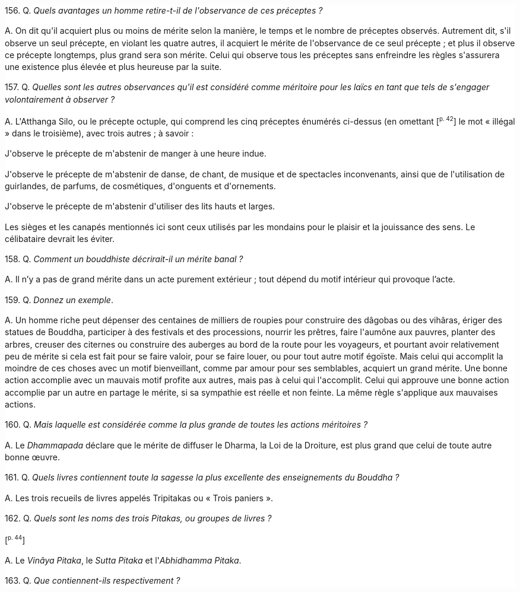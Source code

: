 156\. Q. _Quels avantages un homme retire-t-il de l'observance de ces préceptes ?_

A. On dit qu'il acquiert plus ou moins de mérite selon la manière, le temps et le nombre de préceptes observés. Autrement dit, s'il observe un seul précepte, en violant les quatre autres, il acquiert le mérite de l'observance de ce seul précepte ; et plus il observe ce précepte longtemps, plus grand sera son mérite. Celui qui observe tous les préceptes sans enfreindre les règles s'assurera une existence plus élevée et plus heureuse par la suite.

157\. Q. _Quelles sont les autres observances qu'il est considéré comme méritoire pour les laïcs en tant que tels de s'engager volontairement à observer ?_

A. L'Atthanga Silo, ou le précepte octuple, qui comprend les cinq préceptes énumérés ci-dessus (en omettant <span id="p42">[<sup><small>p. 42</small></sup>]</span> le mot « illégal » dans le troisième), avec trois autres ; à savoir :

J'observe le précepte de m'abstenir de manger à une heure indue.

J'observe le précepte de m'abstenir de danse, de chant, de musique et de spectacles inconvenants, ainsi que de l'utilisation de guirlandes, de parfums, de cosmétiques, d'onguents et d'ornements.

J'observe le précepte de m'abstenir d'utiliser des lits hauts et larges.

Les sièges et les canapés mentionnés ici sont ceux utilisés par les mondains pour le plaisir et la jouissance des sens. Le célibataire devrait les éviter.

158\. Q. _Comment un bouddhiste décrirait-il un mérite banal ?_

A. Il n’y a pas de grand mérite dans un acte purement extérieur ; tout dépend du motif intérieur qui provoque l’acte.

159\. Q. _Donnez un exemple_.

A. Un homme riche peut dépenser des centaines de milliers de roupies pour construire des dâgobas ou des vihâras, ériger des statues de Bouddha, participer à des festivals et des processions, nourrir les prêtres, faire l'aumône aux pauvres, planter des arbres, creuser des citernes ou construire des auberges au bord de la route pour les voyageurs, et pourtant avoir relativement peu de mérite si cela est fait pour se faire valoir, pour se faire louer, ou pour tout autre motif égoïste. Mais celui qui accomplit la moindre de ces choses avec un motif bienveillant, comme par amour pour ses semblables, acquiert un grand mérite. Une bonne action accomplie avec un mauvais motif profite aux autres, mais pas à celui qui l'accomplit. Celui qui approuve une bonne action accomplie par un autre en partage le mérite, si sa sympathie est réelle et non feinte. La même règle s'applique aux mauvaises actions.

160\. Q. _Mais laquelle est considérée comme la plus grande de toutes les actions méritoires ?_

A. Le _Dhammapada_ déclare que le mérite de diffuser le Dharma, la Loi de la Droiture, est plus grand que celui de toute autre bonne œuvre.

161\. Q. _Quels livres contiennent toute la sagesse la plus excellente des enseignements du Bouddha ?_

A. Les trois recueils de livres appelés Tripitakas ou « Trois paniers ».

162\. Q. _Quels sont les noms des trois Pitakas, ou groupes de livres ?_

<span id="p44">[<sup><small>p. 44</small></sup>]</span>

A. Le _Vinâya Pitaka_, le _Sutta Pitaka_ et l'_Abhidhamma Pitaka_.

163\. Q. _Que contiennent-ils respectivement ?_


[^8]: M. Childers adopte une vision très pessimiste de l'état nirvâṇique, le considérant comme une annihilation. Ses étudiants ultérieurs ne sont pas d'accord avec lui.
[^10]: Cette forme qualifiée se réfère, bien sûr, aux laïcs qui professent seulement observer cinq préceptes : un bhikkhu doit observer un célibat strict. De même, le laïc qui s'engage à observer huit des dix préceptes pendant des périodes déterminées doit être célibataire. Les cinq préceptes ont été établis par le Bouddha pour tous. Même si l'on n'est pas bouddhiste, les cinq et huit préceptes peuvent être observés avec profit par tous. C'est la prise des « Trois Refuges » qui fait de quelqu'un un bouddhiste.
[^11]: Le karma est défini comme la somme des actions d'un homme. La loi de cause à effet est appelée Paticca Samuppada Dhamma. Dans l'Anguttara Nikaya, le Bouddha enseigne que « mon action est ma possession, mon action est mon héritage, mon action est le sein qui me porte, mon action est mon parent, mon action est mon refuge. »
[^12]: Après la parution de la première édition, j'ai reçu d'un des plus éminents érudits pâlî de Ceylan, feu L. Corneille Wijesinha, Esq., Mudaliar de Matale, ce qui semble être une meilleure traduction de _Dhammacakka-ppavattana_ que celle donnée précédemment ; il en fait « L'établissement du règne de la loi ». Le professeur Rhys-Davids préfère « La fondation du royaume de la justice ». M. Wijesinha m'écrit : « Vous pouvez aussi utiliser 'Royaume de la justice', mais cela a plus de saveur de théologie dogmatique que d'éthique philosophique. _Dhammacakka-ppavattana suttam_ est 'Le discours intitulé 'L'établissement du règne de la loi'. » Ayant montré cela au Grand Prêtre, je suis heureux de pouvoir dire qu'il approuve la traduction de M. Wijesinha.
[^13]: Le mélange de ces arts et pratiques avec le bouddhisme est un signe de détérioration. Leurs faits et phénomènes sont réels et susceptibles d'explication scientifique. Ils sont englobés dans le terme « magie », mais lorsqu'ils sont utilisés à des fins égoïstes, ils attirent de mauvaises influences et entravent le progrès spirituel. Lorsqu'ils sont employés à des fins inoffensives et bénéfiques, comme guérir les malades, sauver des vies, etc., le Bouddha en a autorisé l'usage.
[^15]: Kolb, dans son « Histoire de la culture », dit : « C'est au bouddhisme que nous devons « remercier pour l'épargne des prisonniers de guerre, qui jusqu'alors avaient été tués, et aussi pour l'arrêt de la captivité des habitants des terres conquises. »
[^16]: Le 5ème Sila fait référence à la simple prise de substances intoxicantes et de drogues stupéfiantes, qui conduit finalement à l'ivresse.
[^17]: L'« âme » ici critiquée est l'équivalent du mot grec _psuche_. Le mot « matière » recouvre d'autres états de la matière que celui du corps physique.
[^19]: L'étudiant peut utilement consulter Schopenhauer à ce sujet. Arthur Schopenhauer, un philosophe allemand moderne de la plus éminente capacité, a enseigné que « Le Principe, ou Radical, de la Nature, et de tous ses objets, le corps humain inclus, est intrinsèquement p. 67 ce dont nous sommes nous-mêmes le plus conscients dans notre propre corps, à savoir la Volonté. L'intellect est une capacité secondaire de la volonté primaire, une fonction du cerveau dans laquelle cette volonté se reflète comme Nature, objet et corps, comme dans un miroir... L'intellect est secondaire, mais peut conduire, chez les saints, à un renoncement complet à la volonté, dans la mesure où elle pousse à la « vie » et s'éteint ensuite dans le Nirvâṇa » (LA Sanders dans le _Theosopist_ de mai 1382, p. 213).
[^20]: Physiologiquement parlant, le corps de l'homme est complètement changé tous les sept ans.
[^21]: Ce principe fondamental ou de base peut être désigné en Pâlî, _Nidâna_—chaîne de causalité ou, littéralement, « Origine de la dépendance ». Douze Nidânas sont spécifiés, à savoir : _Avijjâ_—ignorance de la vérité de la religion naturelle ; _Samkhârâ_—action causale, karma ; _Viññâna_—conscience de la personnalité, le « Je suis moi » ; _Nâma rûpa_—nom et forme ; _Salayatana_—six sens ; _Phassa_—contact, _Vedanâ_—sentiment ; _Tanhâ_—désir de jouissance ; _Upâdâna_—attachement ; _Bhava_—individualisation de l'existence ; _Jati_—naissance, caste ; _Jarâ_, _narana_, _sokaparidêsa_, _dukkha_, _domanassa_, _upâyâsa_—Dégradation, mort, chagrin, lamentation, désespoir.
